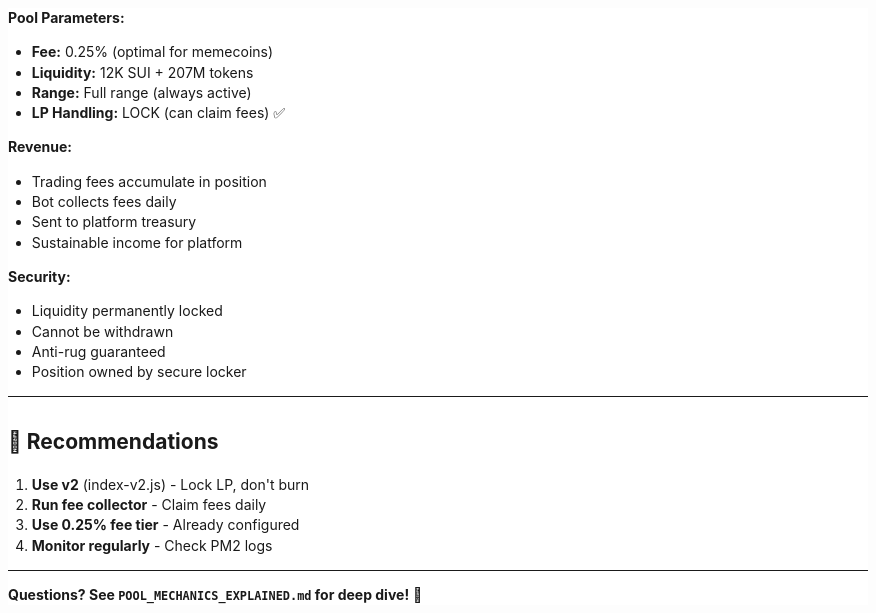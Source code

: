 **Pool Parameters:**
- **Fee:** 0.25% (optimal for memecoins)
- **Liquidity:** 12K SUI + 207M tokens
- **Range:** Full range (always active)
- **LP Handling:** LOCK (can claim fees) ✅

**Revenue:**
- Trading fees accumulate in position
- Bot collects fees daily
- Sent to platform treasury
- Sustainable income for platform

**Security:**
- Liquidity permanently locked
- Cannot be withdrawn
- Anti-rug guaranteed
- Position owned by secure locker

---

## 🤝 Recommendations

1. **Use v2** (index-v2.js) - Lock LP, don't burn
2. **Run fee collector** - Claim fees daily
3. **Use 0.25% fee tier** - Already configured
4. **Monitor regularly** - Check PM2 logs

---

**Questions? See `POOL_MECHANICS_EXPLAINED.md` for deep dive!** 🚀
